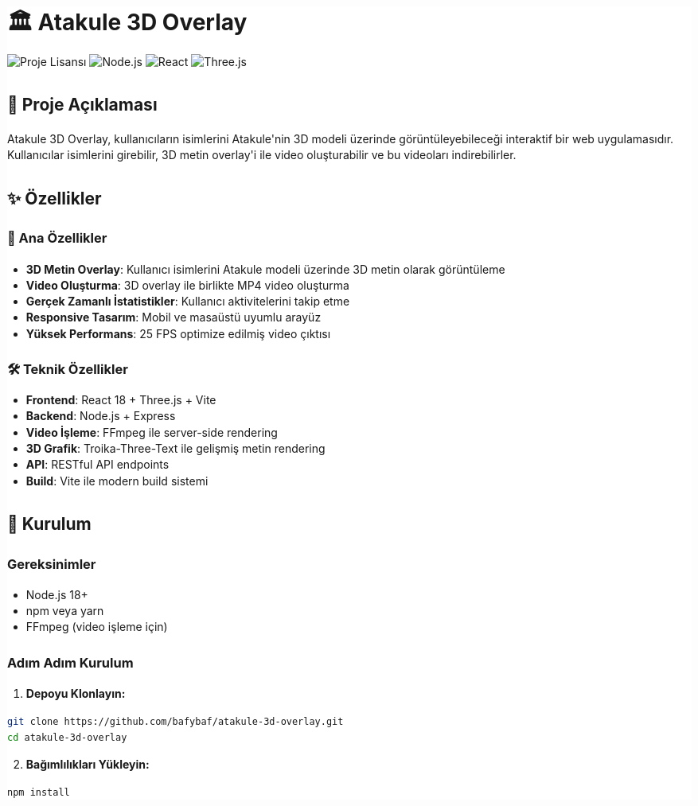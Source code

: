 # 🏛️ Atakule 3D Overlay

![Proje Lisansı](https://img.shields.io/badge/license-MIT-blue.svg)
![Node.js](https://img.shields.io/badge/node.js-18+-green.svg)
![React](https://img.shields.io/badge/react-18+-blue.svg)
![Three.js](https://img.shields.io/badge/three.js-r150+-orange.svg)

## 📖 Proje Açıklaması

Atakule 3D Overlay, kullanıcıların isimlerini Atakule'nin 3D modeli üzerinde görüntüleyebileceği interaktif bir web uygulamasıdır. Kullanıcılar isimlerini girebilir, 3D metin overlay'i ile video oluşturabilir ve bu videoları indirebilirler.

## ✨ Özellikler

### 🎯 Ana Özellikler
- **3D Metin Overlay**: Kullanıcı isimlerini Atakule modeli üzerinde 3D metin olarak görüntüleme
- **Video Oluşturma**: 3D overlay ile birlikte MP4 video oluşturma
- **Gerçek Zamanlı İstatistikler**: Kullanıcı aktivitelerini takip etme
- **Responsive Tasarım**: Mobil ve masaüstü uyumlu arayüz
- **Yüksek Performans**: 25 FPS optimize edilmiş video çıktısı

### 🛠️ Teknik Özellikler
- **Frontend**: React 18 + Three.js + Vite
- **Backend**: Node.js + Express
- **Video İşleme**: FFmpeg ile server-side rendering
- **3D Grafik**: Troika-Three-Text ile gelişmiş metin rendering
- **API**: RESTful API endpoints
- **Build**: Vite ile modern build sistemi

## 🚀 Kurulum

### Gereksinimler
- Node.js 18+ 
- npm veya yarn
- FFmpeg (video işleme için)

### Adım Adım Kurulum

1. **Depoyu Klonlayın:**
```bash
git clone https://github.com/bafybaf/atakule-3d-overlay.git
cd atakule-3d-overlay
```

2. **Bağımlılıkları Yükleyin:**
```bash
npm install
```
